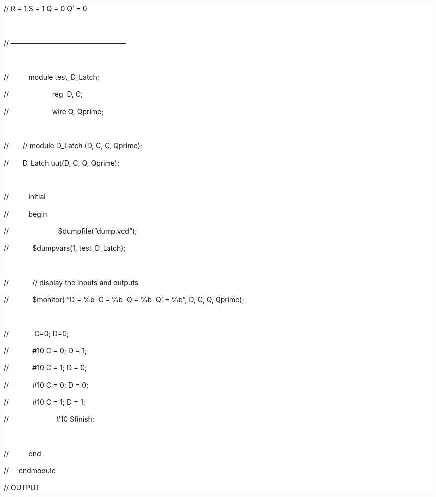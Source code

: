 // R = 1 S = 1 Q = 0 Q’ = 0

&nbsp;

// ————————————————–

&nbsp;

// &nbsp;&nbsp;&nbsp;&nbsp;&nbsp;&nbsp;&nbsp;&nbsp; module test_D_Latch;

// &nbsp;&nbsp;&nbsp;&nbsp;&nbsp;&nbsp;&nbsp;&nbsp;&nbsp;&nbsp;&nbsp;&nbsp;&nbsp;&nbsp;&nbsp;&nbsp;&nbsp;&nbsp;&nbsp;&nbsp; reg&nbsp; D, C;

// &nbsp;&nbsp;&nbsp;&nbsp;&nbsp;&nbsp;&nbsp;&nbsp;&nbsp;&nbsp;&nbsp;&nbsp;&nbsp;&nbsp;&nbsp;&nbsp;&nbsp;&nbsp;&nbsp;&nbsp; wire Q, Qprime;

&nbsp;

//&nbsp;&nbsp;&nbsp;&nbsp;&nbsp;&nbsp; // module D_Latch (D, C, Q, Qprime);

//&nbsp;&nbsp;&nbsp;&nbsp;&nbsp;&nbsp; D_Latch uut(D, C, Q, Qprime);

&nbsp;

// &nbsp;&nbsp;&nbsp;&nbsp;&nbsp;&nbsp;&nbsp;&nbsp; initial

//&nbsp;&nbsp;&nbsp;&nbsp;&nbsp;&nbsp;&nbsp;&nbsp;&nbsp; begin

// &nbsp;&nbsp;&nbsp;&nbsp;&nbsp;&nbsp;&nbsp;&nbsp;&nbsp;&nbsp;&nbsp;&nbsp;&nbsp;&nbsp;&nbsp;&nbsp;&nbsp;&nbsp;&nbsp;&nbsp; &nbsp;&nbsp;&nbsp;$dumpfile(“dump.vcd”);

//&nbsp;&nbsp;&nbsp;&nbsp;&nbsp;&nbsp;&nbsp;&nbsp;&nbsp;&nbsp;&nbsp; $dumpvars(1, test_D_Latch);

&nbsp;

//&nbsp;&nbsp;&nbsp;&nbsp;&nbsp;&nbsp;&nbsp;&nbsp;&nbsp;&nbsp;&nbsp; // display the inputs and outputs

//&nbsp;&nbsp;&nbsp;&nbsp;&nbsp;&nbsp;&nbsp;&nbsp;&nbsp;&nbsp;&nbsp; $monitor( “D = %b&nbsp; C = %b&nbsp; Q = %b&nbsp; Q’ = %b”, D, C, Q, Qprime);

&nbsp;

//&nbsp;&nbsp;&nbsp;&nbsp;&nbsp; &nbsp;&nbsp;&nbsp; &nbsp;&nbsp;&nbsp;C=0; D=0;

//&nbsp;&nbsp;&nbsp;&nbsp;&nbsp;&nbsp;&nbsp;&nbsp;&nbsp;&nbsp;&nbsp; #10 C = 0; D = 1;

//&nbsp;&nbsp;&nbsp;&nbsp;&nbsp;&nbsp;&nbsp;&nbsp;&nbsp;&nbsp;&nbsp; #10 C = 1; D = 0;

//&nbsp;&nbsp;&nbsp;&nbsp;&nbsp;&nbsp;&nbsp;&nbsp;&nbsp;&nbsp;&nbsp; #10 C = 0; D = 0;

//&nbsp;&nbsp;&nbsp;&nbsp;&nbsp;&nbsp;&nbsp;&nbsp;&nbsp;&nbsp;&nbsp; #10 C = 1; D = 1;

//&nbsp;&nbsp;&nbsp; &nbsp;&nbsp;&nbsp;&nbsp;&nbsp;&nbsp;&nbsp;&nbsp;&nbsp;&nbsp;&nbsp;&nbsp;&nbsp;&nbsp;&nbsp;&nbsp;&nbsp; &nbsp;&nbsp;#10 $finish;

&nbsp;

//&nbsp;&nbsp;&nbsp;&nbsp;&nbsp;&nbsp;&nbsp;&nbsp;&nbsp; end

//&nbsp;&nbsp;&nbsp;&nbsp; endmodule

// OUTPUT
